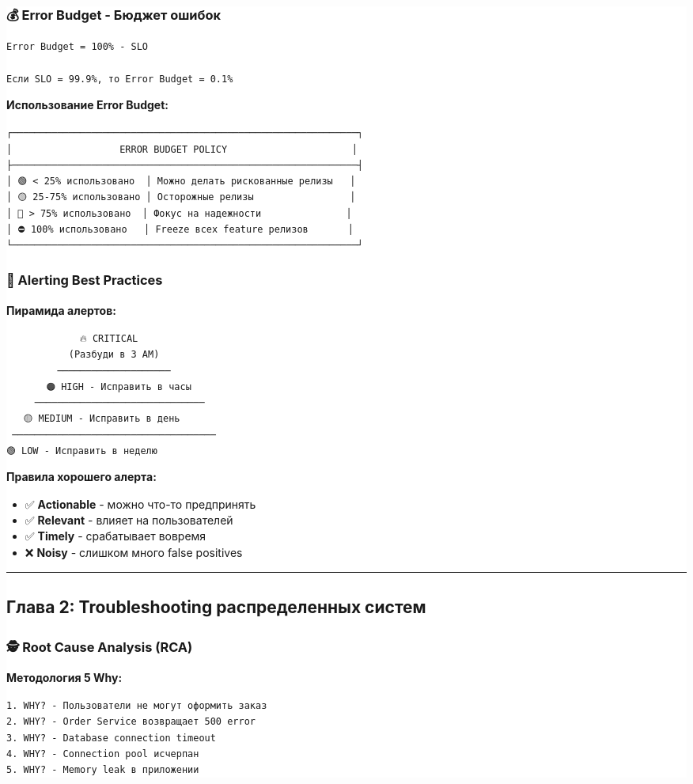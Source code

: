 ### 💰 Error Budget - Бюджет ошибок

```
Error Budget = 100% - SLO

Если SLO = 99.9%, то Error Budget = 0.1%
```

**Использование Error Budget:**
```
┌─────────────────────────────────────────────────────────────┐
│                   ERROR BUDGET POLICY                      │
├─────────────────────────────────────────────────────────────┤
│ 🟢 < 25% использовано  │ Можно делать рискованные релизы   │
│ 🟡 25-75% использовано │ Осторожные релизы                 │
│ 🔴 > 75% использовано  │ Фокус на надежности               │
│ ⛔ 100% использовано   │ Freeze всех feature релизов       │
└─────────────────────────────────────────────────────────────┘
```

### 🚨 Alerting Best Practices

**Пирамида алертов:**
```
             🔥 CRITICAL
           (Разбуди в 3 AM)
         ────────────────────
       🟠 HIGH - Исправить в часы
     ──────────────────────────────
   🟡 MEDIUM - Исправить в день
 ────────────────────────────────────
🟢 LOW - Исправить в неделю
```

**Правила хорошего алерта:**
- ✅ **Actionable** - можно что-то предпринять
- ✅ **Relevant** - влияет на пользователей
- ✅ **Timely** - срабатывает вовремя
- ❌ **Noisy** - слишком много false positives

---

## Глава 2: Troubleshooting распределенных систем

### 🕵️ Root Cause Analysis (RCA)

**Методология 5 Why:**
```
1. WHY? - Пользователи не могут оформить заказ
2. WHY? - Order Service возвращает 500 error
3. WHY? - Database connection timeout
4. WHY? - Connection pool исчерпан
5. WHY? - Memory leak в приложении
```

